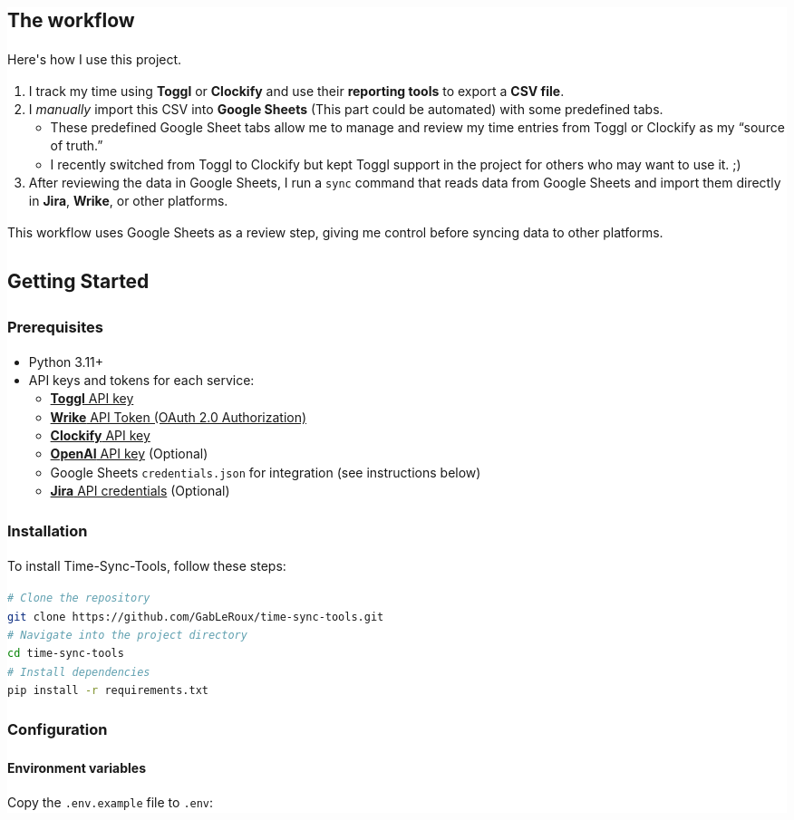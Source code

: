 
## The workflow

Here's how I use this project.

1. I track my time using **Toggl** or **Clockify** and use their **reporting tools** to export a **CSV file**.
2. I _manually_ import this CSV into **Google Sheets** (This part could be automated) with some predefined tabs.
    * These predefined Google Sheet tabs allow me to manage and review my time entries from Toggl or Clockify as my “source of truth.”
    * I recently switched from Toggl to Clockify but kept Toggl support in the project for others who may want to use it. ;)
3. After reviewing the data in Google Sheets, I run a `sync` command that reads data from Google Sheets and import them directly in **Jira**, **Wrike**, or other platforms.

This workflow uses Google Sheets as a review step, giving me control before syncing data to other platforms.

## Getting Started

### Prerequisites

- Python 3.11+
- API keys and tokens for each service:
    - [**Toggl** API key](https://toggl.com/app/profile)
    - [**Wrike** API Token (OAuth 2.0 Authorization)](https://developers.wrike.com/oauth-20-authorization/)
    - [**Clockify** API key](https://clockify.me/developers-api)
    - [**OpenAI** API key](https://platform.openai.com/account/api-keys) (Optional)
    - Google Sheets `credentials.json` for integration (see instructions below)
    - [**Jira** API credentials](https://support.atlassian.com/atlassian-account/docs/manage-api-tokens-for-your-atlassian-account/) (Optional) 

### Installation

To install Time-Sync-Tools, follow these steps:

```bash
# Clone the repository
git clone https://github.com/GabLeRoux/time-sync-tools.git
# Navigate into the project directory
cd time-sync-tools
# Install dependencies
pip install -r requirements.txt
```

### Configuration

#### Environment variables

Copy the `.env.example` file to `.env`:
